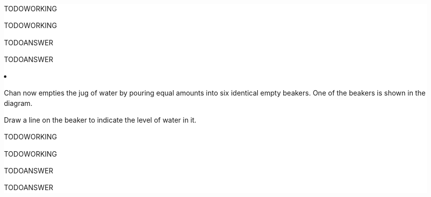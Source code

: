 TODOWORKING

</div>
<div class='working'>

TODOWORKING

</div>
</div>
<div class='answers'>
<div class='answer'>

TODOANSWER

</div>
<div class='answer'>

TODOANSWER

</div>
</div>

</div>
</li>
<li>
<div class='question_envelope rag_red subsubquestion'>
<div class='topics'>
<ul>
</ul>
</div>
<div class='question subsubquestion'>

Chan now empties the jug of water by pouring equal amounts into six identical empty beakers. 
One of the beakers is shown in the diagram.

Draw a line on the beaker to indicate the level of water in it.

</div>
<div class='workings'>
<div class='working'>

TODOWORKING

</div>
<div class='working'>

TODOWORKING

</div>
</div>
<div class='answers'>
<div class='answer'>

TODOANSWER

</div>
<div class='answer'>

TODOANSWER
